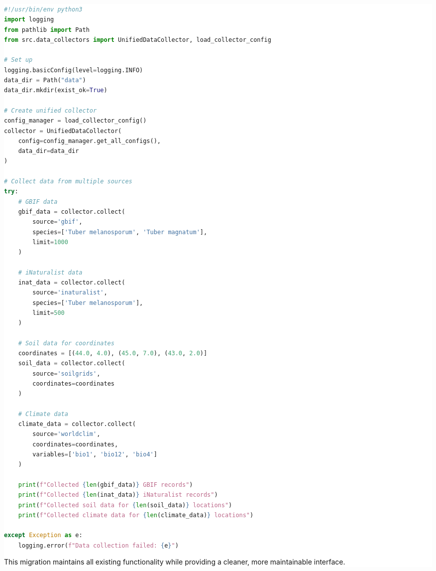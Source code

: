 ```python
#!/usr/bin/env python3
import logging
from pathlib import Path
from src.data_collectors import UnifiedDataCollector, load_collector_config

# Set up
logging.basicConfig(level=logging.INFO)
data_dir = Path("data")
data_dir.mkdir(exist_ok=True)

# Create unified collector
config_manager = load_collector_config()
collector = UnifiedDataCollector(
    config=config_manager.get_all_configs(),
    data_dir=data_dir
)

# Collect data from multiple sources
try:
    # GBIF data
    gbif_data = collector.collect(
        source='gbif',
        species=['Tuber melanosporum', 'Tuber magnatum'],
        limit=1000
    )
    
    # iNaturalist data
    inat_data = collector.collect(
        source='inaturalist',
        species=['Tuber melanosporum'],
        limit=500
    )
    
    # Soil data for coordinates
    coordinates = [(44.0, 4.0), (45.0, 7.0), (43.0, 2.0)]
    soil_data = collector.collect(
        source='soilgrids',
        coordinates=coordinates
    )
    
    # Climate data
    climate_data = collector.collect(
        source='worldclim',
        coordinates=coordinates,
        variables=['bio1', 'bio12', 'bio4']
    )
    
    print(f"Collected {len(gbif_data)} GBIF records")
    print(f"Collected {len(inat_data)} iNaturalist records")
    print(f"Collected soil data for {len(soil_data)} locations")
    print(f"Collected climate data for {len(climate_data)} locations")
    
except Exception as e:
    logging.error(f"Data collection failed: {e}")
```

This migration maintains all existing functionality while providing a cleaner, more maintainable interface.